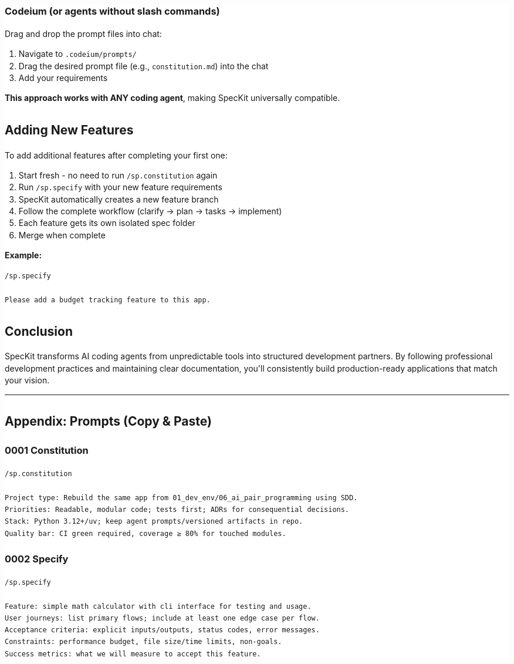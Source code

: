 ### Codeium (or agents without slash commands)
Drag and drop the prompt files into chat:
1. Navigate to `.codeium/prompts/`
2. Drag the desired prompt file (e.g., `constitution.md`) into the chat
3. Add your requirements

**This approach works with ANY coding agent**, making SpecKit universally compatible.

## Adding New Features

To add additional features after completing your first one:

1. Start fresh - no need to run `/sp.constitution` again
2. Run `/sp.specify` with your new feature requirements
3. SpecKit automatically creates a new feature branch
4. Follow the complete workflow (clarify → plan → tasks → implement)
5. Each feature gets its own isolated spec folder
6. Merge when complete

**Example:**
```bash
/sp.specify

Please add a budget tracking feature to this app.
```

## Conclusion

SpecKit transforms AI coding agents from unpredictable tools into structured development partners. By following professional development practices and maintaining clear documentation, you'll consistently build production-ready applications that match your vision.


---

## Appendix: Prompts (Copy & Paste)

### 0001 Constitution
```
/sp.constitution

Project type: Rebuild the same app from 01_dev_env/06_ai_pair_programming using SDD.
Priorities: Readable, modular code; tests first; ADRs for consequential decisions.
Stack: Python 3.12+/uv; keep agent prompts/versioned artifacts in repo.
Quality bar: CI green required, coverage ≥ 80% for touched modules.
```

### 0002 Specify
```
/sp.specify

Feature: simple math calculator with cli interface for testing and usage.
User journeys: list primary flows; include at least one edge case per flow.
Acceptance criteria: explicit inputs/outputs, status codes, error messages.
Constraints: performance budget, file size/time limits, non-goals.
Success metrics: what we will measure to accept this feature.
```
